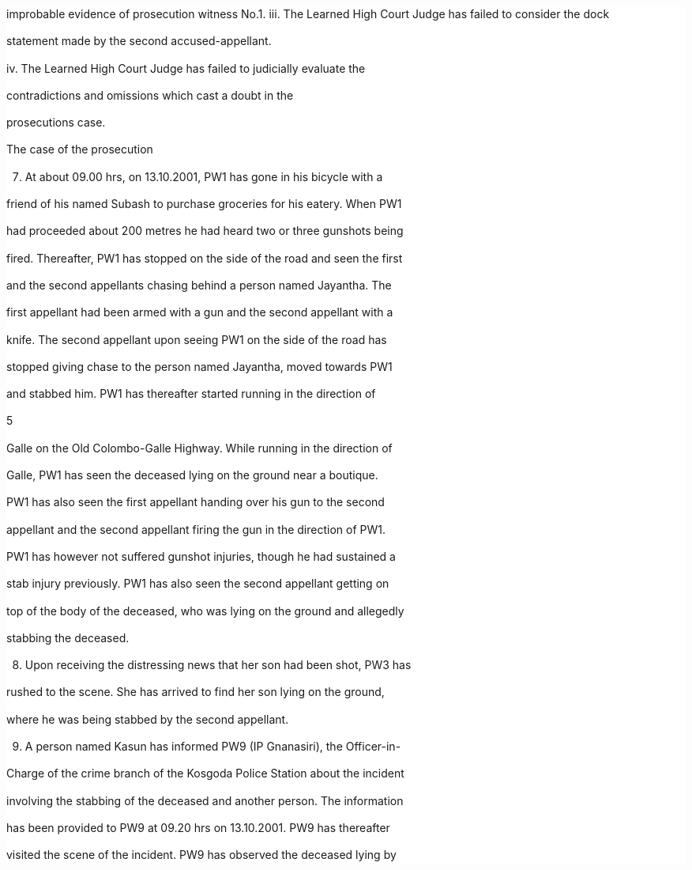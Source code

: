 improbable evidence of prosecution witness No.1. iii. The Learned High Court Judge has failed to consider the dock

statement made by the second accused-appellant.

iv. The Learned High Court Judge has failed to judicially evaluate the

contradictions and omissions which cast a doubt in the

prosecutions case.

The case of the prosecution

7. At about 09.00 hrs, on 13.10.2001, PW1 has gone in his bicycle with a

friend of his named Subash to purchase groceries for his eatery. When PW1

had proceeded about 200 metres he had heard two or three gunshots being

fired. Thereafter, PW1 has stopped on the side of the road and seen the first

and the second appellants chasing behind a person named Jayantha. The

first appellant had been armed with a gun and the second appellant with a

knife. The second appellant upon seeing PW1 on the side of the road has

stopped giving chase to the person named Jayantha, moved towards PW1

and stabbed him. PW1 has thereafter started running in the direction of

5

Galle on the Old Colombo-Galle Highway. While running in the direction of

Galle, PW1 has seen the deceased lying on the ground near a boutique.

PW1 has also seen the first appellant handing over his gun to the second

appellant and the second appellant firing the gun in the direction of PW1.

PW1 has however not suffered gunshot injuries, though he had sustained a

stab injury previously. PW1 has also seen the second appellant getting on

top of the body of the deceased, who was lying on the ground and allegedly

stabbing the deceased.

8. Upon receiving the distressing news that her son had been shot, PW3 has

rushed to the scene. She has arrived to find her son lying on the ground,

where he was being stabbed by the second appellant.

9. A person named Kasun has informed PW9 (IP Gnanasiri), the Officer-in-

Charge of the crime branch of the Kosgoda Police Station about the incident

involving the stabbing of the deceased and another person. The information

has been provided to PW9 at 09.20 hrs on 13.10.2001. PW9 has thereafter

visited the scene of the incident. PW9 has observed the deceased lying by
